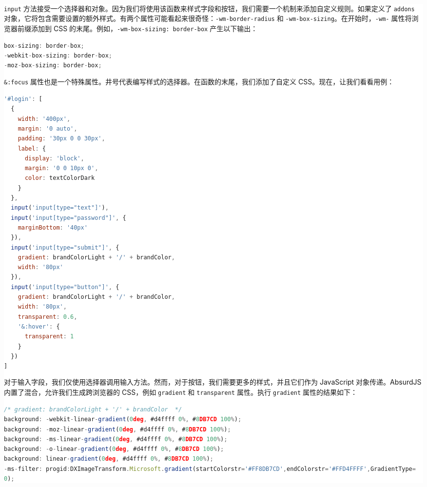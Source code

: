 `input` 方法接受一个选择器和对象。因为我们将使用该函数来样式字段和按钮，我们需要一个机制来添加自定义规则。如果定义了 `addons` 对象，它将包含需要设置的额外样式。有两个属性可能看起来很奇怪：`-wm-border-radius` 和 `-wm-box-sizing`。在开始时，`-wm-` 属性将浏览器前缀添加到 CSS 的末尾。例如，`-wm-box-sizing: border-box` 产生以下输出：

```js
box-sizing: border-box;
-webkit-box-sizing: border-box;
-moz-box-sizing: border-box;
```

`&:focus` 属性也是一个特殊属性。井号代表编写样式的选择器。在函数的末尾，我们添加了自定义 CSS。现在，让我们看看用例：

```js
'#login': [
  { 
    width: '400px', 
    margin: '0 auto',
    padding: '30px 0 0 30px',
    label: { 
      display: 'block',
      margin: '0 0 10px 0',
      color: textColorDark
    }
  },
  input('input[type="text"]'),
  input('input[type="password"]', {
    marginBottom: '40px'
  }),
  input('input[type="submit"]', {
    gradient: brandColorLight + '/' + brandColor,
    width: '80px'
  }),
  input('input[type="button"]', {
    gradient: brandColorLight + '/' + brandColor,
    width: '80px',
    transparent: 0.6,
    '&:hover': {
      transparent: 1
    }
  })
]
```

对于输入字段，我们仅使用选择器调用输入方法。然而，对于按钮，我们需要更多的样式，并且它们作为 JavaScript 对象传递。AbsurdJS 内置了混合，允许我们生成跨浏览器的 CSS，例如 `gradient` 和 `transparent` 属性。执行 `gradient` 属性的结果如下：

```js
/* gradient: brandColorLight + '/' + brandColor  */
background: -webkit-linear-gradient(0deg, #d4ffff 0%, #8DB7CD 100%);
background: -moz-linear-gradient(0deg, #d4ffff 0%, #8DB7CD 100%);
background: -ms-linear-gradient(0deg, #d4ffff 0%, #8DB7CD 100%);
background: -o-linear-gradient(0deg, #d4ffff 0%, #8DB7CD 100%);
background: linear-gradient(0deg, #d4ffff 0%, #8DB7CD 100%);
-ms-filter: progid:DXImageTransform.Microsoft.gradient(startColorstr='#FF8DB7CD',endColorstr='#FFD4FFFF',GradientType=0);

```
